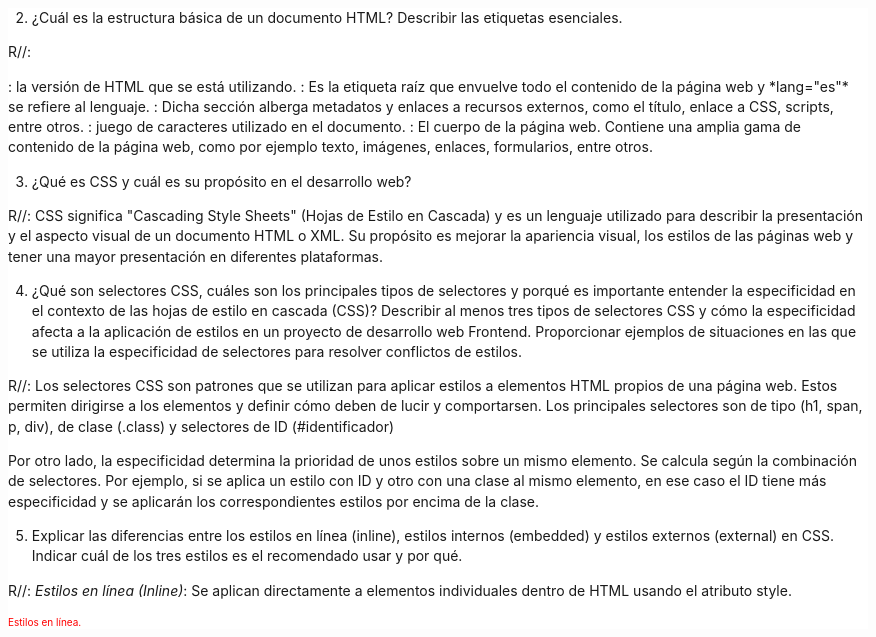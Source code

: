 2. ¿Cuál es la estructura básica de un documento HTML? Describir las etiquetas esenciales.

R//: 
<!DOCTYPE html>
<html lang="es">
<head>
  <meta charset="UTF-8">
  <title>Proyecto HTML</title>
</head>
<body>
  
</body>
</html>

<!DOCTYPE html> : la versión de HTML que se está utilizando.
<html lang="es"> : Es la etiqueta raíz que envuelve todo el contenido de la página web y *lang="es"* se refiere al lenguaje.
<head> : Dicha sección alberga metadatos y enlaces a recursos externos, como el título, enlace a CSS, scripts, entre otros. 
<meta charset="UTF-8"> : juego de caracteres utilizado en el documento.
<body> : El cuerpo de la página web. Contiene una amplia gama de contenido de la página web, como por ejemplo texto, imágenes, enlaces, formularios, entre otros.

3. ¿Qué es CSS y cuál es su propósito en el desarrollo web?

R//: 
CSS significa "Cascading Style Sheets" (Hojas de Estilo en Cascada) y es un lenguaje utilizado para describir la presentación y el aspecto visual de un documento HTML o XML.
Su propósito es mejorar la apariencia visual, los estilos de las páginas web y tener una mayor presentación en diferentes plataformas. 

4. ¿Qué son selectores CSS, cuáles son los principales tipos de selectores y porqué es importante entender la especificidad en el contexto de las hojas de estilo en cascada (CSS)? Describir al menos tres tipos de selectores CSS y cómo la especificidad afecta a la aplicación de estilos en un proyecto de desarrollo web Frontend. Proporcionar ejemplos de situaciones en las que se utiliza la especificidad de selectores para resolver conflictos de estilos. 

R//: 
Los selectores CSS son patrones que se utilizan para aplicar estilos a elementos HTML propios de una página web. Estos permiten dirigirse a los elementos y definir cómo deben de lucir y comportarsen.
Los principales selectores son de tipo (h1, span, p, div), de clase (.class) y selectores de ID (#identificador)

Por otro lado, la especificidad determina la prioridad de unos estilos sobre un mismo elemento. Se calcula según la combinación de selectores. Por ejemplo, si se aplica un estilo con ID y otro con una clase al mismo elemento, en ese caso el ID tiene más especificidad y se aplicarán los correspondientes estilos por encima de la clase.

5. Explicar las diferencias entre los estilos en línea (inline), estilos internos (embedded) y estilos externos (external) en CSS. Indicar cuál de los tres estilos es el recomendado usar y por qué. 

R//: 
*Estilos en línea (Inline)*:
Se aplican directamente a elementos individuales dentro de HTML usando el atributo style.

<p style="color: red; font-size: 10px;">Estilos en línea.</p>
